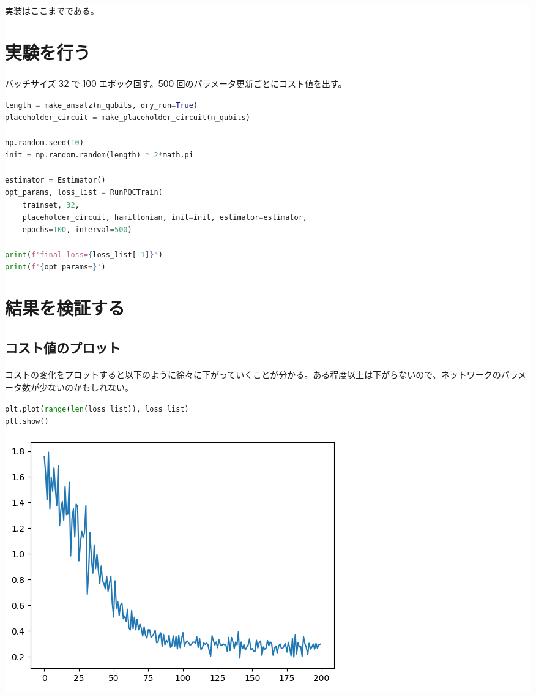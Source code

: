 実装はここまでである。

# 実験を行う

バッチサイズ 32 で 100 エポック回す。500 回のパラメータ更新ごとにコスト値を出す。

```python
length = make_ansatz(n_qubits, dry_run=True)
placeholder_circuit = make_placeholder_circuit(n_qubits)

np.random.seed(10)
init = np.random.random(length) * 2*math.pi

estimator = Estimator()
opt_params, loss_list = RunPQCTrain(
    trainset, 32,
    placeholder_circuit, hamiltonian, init=init, estimator=estimator,
    epochs=100, interval=500)

print(f'final loss={loss_list[-1]}')
print(f'{opt_params=}')
```

# 結果を検証する

## コスト値のプロット

コストの変化をプロットすると以下のように徐々に下がっていくことが分かる。ある程度以上は下がらないので、ネットワークのパラメータ数が少ないのかもしれない。

```python
plt.plot(range(len(loss_list)), loss_list)
plt.show()
```

![](/images/dwd-qiskit15/002.png)


[^1]: 既に MNIST のほうも試しているが、内容的に同様にやればちゃんと結果が出る。